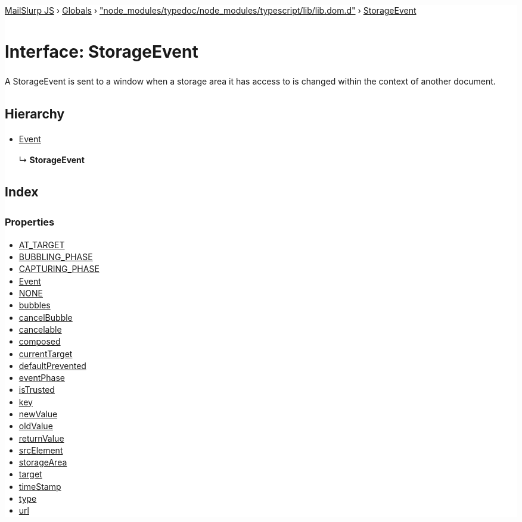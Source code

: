 [MailSlurp JS](../README.md) › [Globals](../globals.md) › ["node_modules/typedoc/node_modules/typescript/lib/lib.dom.d"](../modules/_node_modules_typedoc_node_modules_typescript_lib_lib_dom_d_.md) › [StorageEvent](_node_modules_typedoc_node_modules_typescript_lib_lib_dom_d_.storageevent.md)

# Interface: StorageEvent

A StorageEvent is sent to a window when a storage area it has access to is changed within the context of another document.

## Hierarchy

* [Event](_node_modules_typedoc_node_modules_typescript_lib_lib_dom_d_.event.md)

  ↳ **StorageEvent**

## Index

### Properties

* [AT_TARGET](_node_modules_typedoc_node_modules_typescript_lib_lib_dom_d_.storageevent.md#at_target)
* [BUBBLING_PHASE](_node_modules_typedoc_node_modules_typescript_lib_lib_dom_d_.storageevent.md#bubbling_phase)
* [CAPTURING_PHASE](_node_modules_typedoc_node_modules_typescript_lib_lib_dom_d_.storageevent.md#capturing_phase)
* [Event](_node_modules_typedoc_node_modules_typescript_lib_lib_dom_d_.storageevent.md#event)
* [NONE](_node_modules_typedoc_node_modules_typescript_lib_lib_dom_d_.storageevent.md#none)
* [bubbles](_node_modules_typedoc_node_modules_typescript_lib_lib_dom_d_.storageevent.md#bubbles)
* [cancelBubble](_node_modules_typedoc_node_modules_typescript_lib_lib_dom_d_.storageevent.md#cancelbubble)
* [cancelable](_node_modules_typedoc_node_modules_typescript_lib_lib_dom_d_.storageevent.md#cancelable)
* [composed](_node_modules_typedoc_node_modules_typescript_lib_lib_dom_d_.storageevent.md#composed)
* [currentTarget](_node_modules_typedoc_node_modules_typescript_lib_lib_dom_d_.storageevent.md#currenttarget)
* [defaultPrevented](_node_modules_typedoc_node_modules_typescript_lib_lib_dom_d_.storageevent.md#defaultprevented)
* [eventPhase](_node_modules_typedoc_node_modules_typescript_lib_lib_dom_d_.storageevent.md#eventphase)
* [isTrusted](_node_modules_typedoc_node_modules_typescript_lib_lib_dom_d_.storageevent.md#istrusted)
* [key](_node_modules_typedoc_node_modules_typescript_lib_lib_dom_d_.storageevent.md#key)
* [newValue](_node_modules_typedoc_node_modules_typescript_lib_lib_dom_d_.storageevent.md#newvalue)
* [oldValue](_node_modules_typedoc_node_modules_typescript_lib_lib_dom_d_.storageevent.md#oldvalue)
* [returnValue](_node_modules_typedoc_node_modules_typescript_lib_lib_dom_d_.storageevent.md#returnvalue)
* [srcElement](_node_modules_typedoc_node_modules_typescript_lib_lib_dom_d_.storageevent.md#srcelement)
* [storageArea](_node_modules_typedoc_node_modules_typescript_lib_lib_dom_d_.storageevent.md#storagearea)
* [target](_node_modules_typedoc_node_modules_typescript_lib_lib_dom_d_.storageevent.md#target)
* [timeStamp](_node_modules_typedoc_node_modules_typescript_lib_lib_dom_d_.storageevent.md#timestamp)
* [type](_node_modules_typedoc_node_modules_typescript_lib_lib_dom_d_.storageevent.md#type)
* [url](_node_modules_typedoc_node_modules_typescript_lib_lib_dom_d_.storageevent.md#url)
